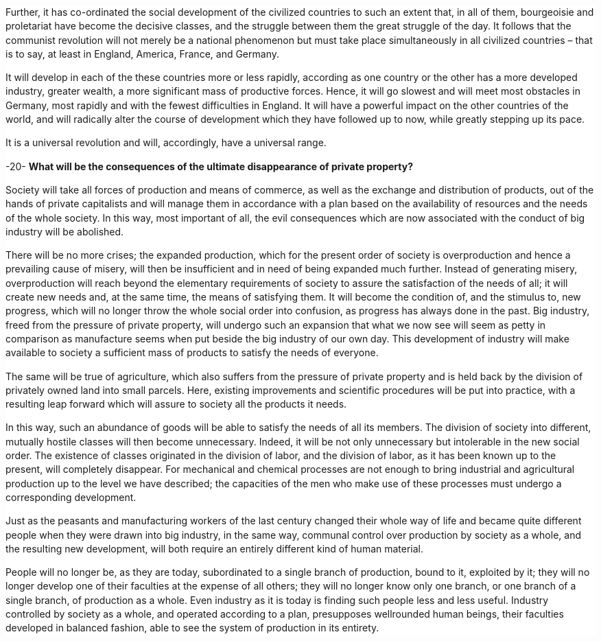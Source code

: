 Further, it has co-ordinated the social development of the civilized countries to such an extent that, in all of them, bourgeoisie and proletariat have become the decisive classes, and the struggle between them the great struggle of the day. It follows that the communist revolution will not merely be a national phenomenon but must take place simultaneously in all civilized countries – that is to say, at least in England, America, France, and Germany.

It will develop in each of the these countries more or less rapidly, according as one country or the other has a more developed industry, greater wealth, a more significant mass of productive forces. Hence, it will go slowest and will meet most obstacles in Germany, most rapidly and with the fewest difficulties in England. It will have a powerful impact on the other countries of the world, and will radically alter the course of development which they have followed up to now, while greatly stepping up its pace.

It is a universal revolution and will, accordingly, have a universal range.

-20- **What will be the consequences of the ultimate disappearance of private property?**

Society will take all forces of production and means of commerce, as well as the exchange and distribution of products, out of the hands of private capitalists and will manage them in accordance with a plan based on the availability of resources and the needs of the whole society. In this way, most important of all, the evil consequences which are now associated with the conduct of big industry will be abolished.

There will be no more crises; the expanded production, which for the present order of society is overproduction and hence a prevailing cause of misery, will then be insufficient and in need of being expanded much further. Instead of generating misery, overproduction will reach beyond the elementary requirements of society to assure the satisfaction of the needs of all; it will create new needs and, at the same time, the means of satisfying them. It will become the condition of, and the stimulus to, new progress, which will no longer throw the whole social order into confusion, as progress has always done in the past. Big industry, freed from the pressure of private property, will undergo such an expansion that what we now see will seem as petty in comparison as manufacture seems when put beside the big industry of our own day. This development of industry will make available to society a sufficient mass of products to satisfy the needs of everyone.

The same will be true of agriculture, which also suffers from the pressure of private property and is held back by the division of privately owned land into small parcels. Here, existing improvements and scientific procedures will be put into practice, with a resulting leap forward which will assure to society all the products it needs.

In this way, such an abundance of goods will be able to satisfy the needs of all its members. The division of society into different, mutually hostile classes will then become unnecessary. Indeed, it will be not only unnecessary but intolerable in the new social order. The existence of classes originated in the division of labor, and the division of labor, as it has been known up to the present, will completely disappear. For mechanical and chemical processes are not enough to bring industrial and agricultural production up to the level we have described; the capacities of the men who make use of these processes must undergo a corresponding development.

Just as the peasants and manufacturing workers of the last century changed their whole way of life and became quite different people when they were drawn into big industry, in the same way, communal control over production by society as a whole, and the resulting new development, will both require an entirely different kind of human material.

People will no longer be, as they are today, subordinated to a single branch of production, bound to it, exploited by it; they will no longer develop one of their faculties at the expense of all others; they will no longer know only one branch, or one branch of a single branch, of production as a whole. Even industry as it is today is finding such people less and less useful. Industry controlled by society as a whole, and operated according to a plan, presupposes wellrounded human beings, their faculties developed in balanced fashion, able to see the system of production in its entirety.
